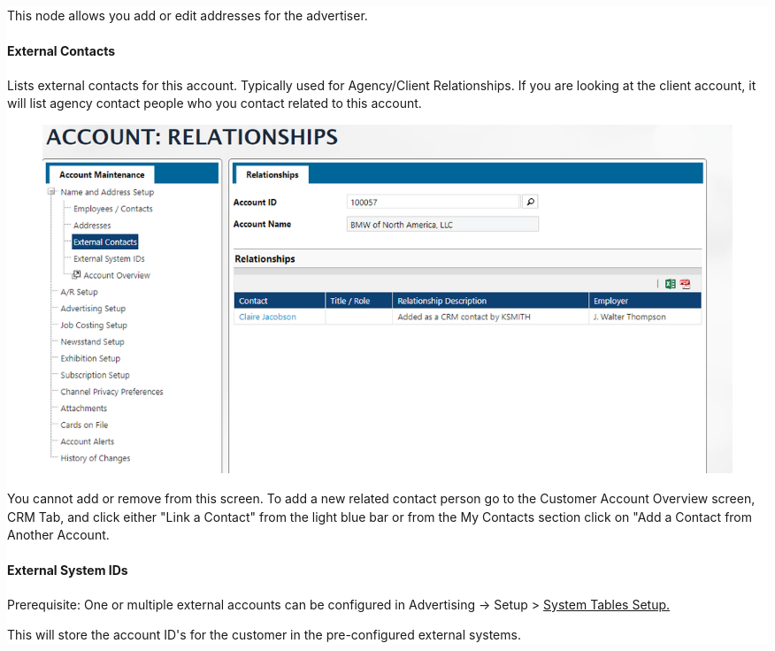 This node allows you add or edit addresses for the advertiser.

#### External Contacts

Lists external contacts for this account. Typically used for Agency/Client Relationships. If you are looking at the client account, it will list agency contact people who you contact related to this account.

<figure><img src="../../../.gitbook/assets/image (631).png" alt=""><figcaption></figcaption></figure>

You cannot add or remove from this screen. To add a new related contact person go to the Customer Account Overview screen, CRM Tab, and click either "Link a Contact" from the light blue bar or from the My Contacts section click on "Add a Contact from Another Account.

#### External System IDs

Prerequisite: One or multiple external accounts can be configured in Advertising -> Setup > [System Tables Setup.](../../advertising/setup/system-tables-setup-ad/#external-system-id-codes)

This will store the account ID's for the customer in the pre-configured external systems.
